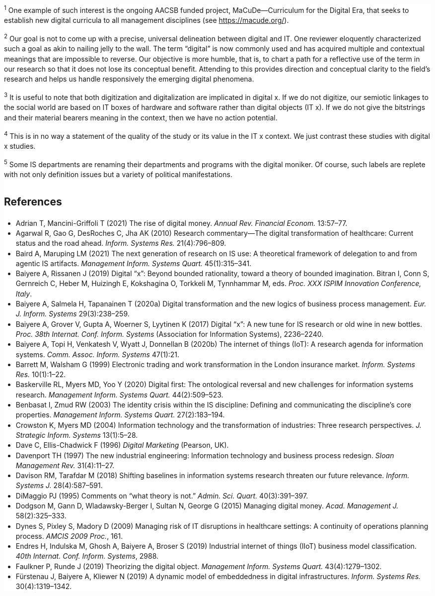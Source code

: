 <sup>1</sup> One example of such interest is the ongoing AACSB funded project, MaCuDe—Curriculum for the Digital Era, that seeks to establish new digital curricula to all management disciplines (see https://macude.org/).

<sup>2</sup> Our goal is not to come up with a precise, universal delineation between digital and IT. One reviewer eloquently characterized such a goal as akin to nailing jelly to the wall. The term “digital” is now commonly used and has acquired multiple and contextual meanings that are impossible to reverse. Our objective is more humble, that is, to chart a path for a reflective use of the term in our research so that it does not lose its conceptual benefit. Attending to this provides direction and conceptual clarity to the field’s research and helps us handle responsively the emerging digital phenomena.

<sup>3</sup> It is useful to note that both digitization and digitalization are implicated in digital x. If we do not digitize, our semiotic linkages to the social world are based on IT boxes of hardware and software rather than digital objects (IT x). If we do not give the bitstrings and their material bearers meaning in the context, then we have no action potential.

<sup>4</sup> This is in no way a statement of the quality of the study or its value in the IT x context. We just contrast these studies with digital x studies.

<sup>5</sup> Some IS departments are renaming their departments and programs with the digital moniker. Of course, such labels are replete with not only definition issues but a variety of political manifestations.

## References
- Adrian T, Mancini-Griffoli T (2021) The rise of digital money. *Annual Rev. Financial Econom.* 13:57–77.
- Agarwal R, Gao G, DesRoches C, Jha AK (2010) Research commentary—The digital transformation of healthcare: Current status and the road ahead. *Inform. Systems Res.* 21(4):796–809.
- Baird A, Maruping LM (2021) The next generation of research on IS use: A theoretical framework of delegation to and from agentic IS artifacts. *Management Inform. Systems Quart.* 45(1):315–341.
- Baiyere A, Rissanen J (2019) Digital “x”: Beyond bounded rationality, toward a theory of bounded imagination. Bitran I, Conn S, Gernreich C, Heber M, Huizingh E, Kokshagina O, Torkkeli M, Tynnhammar M, eds. *Proc. XXX ISPIM Innovation Conference, Italy*.
- Baiyere A, Salmela H, Tapanainen T (2020a) Digital transformation and the new logics of business process management. *Eur. J. Inform. Systems* 29(3):238–259.
- Baiyere A, Grover V, Gupta A, Woerner S, Lyytinen K (2017) Digital “x”: A new tune for IS research or old wine in new bottles. *Proc. 38th Internat. Conf. Inform. Systems* (Association for Information Systems), 2236–2240.
- Baiyere A, Topi H, Venkatesh V, Wyatt J, Donnellan B (2020b) The internet of things (IoT): A research agenda for information systems. *Comm. Assoc. Inform. Systems* 47(1):21.
- Barrett M, Walsham G (1999) Electronic trading and work transformation in the London insurance market. *Inform. Systems Res.* 10(1):1–22.
- Baskerville RL, Myers MD, Yoo Y (2020) Digital first: The ontological reversal and new challenges for information systems research. *Management Inform. Systems Quart.* 44(2):509–523.
- Benbasat I, Zmud RW (2003) The identity crisis within the IS discipline: Defining and communicating the discipline’s core properties. *Management Inform. Systems Quart.* 27(2):183–194.
- Crowston K, Myers MD (2004) Information technology and the transformation of industries: Three research perspectives. *J. Strategic Inform. Systems* 13(1):5–28.
- Dave C, Ellis-Chadwick F (1996) *Digital Marketing* (Pearson, UK).
- Davenport TH (1997) The new industrial engineering: Information technology and business process redesign. *Sloan Management Rev.* 31(4):11–27.
- Davison RM, Tarafdar M (2018) Shifting baselines in information systems research threaten our future relevance. *Inform. Systems J.* 28(4):587–591.
- DiMaggio PJ (1995) Comments on “what theory is not.” *Admin. Sci. Quart.* 40(3):391–397.
- Dodgson M, Gann D, Wladawsky-Berger I, Sultan N, George G (2015) Managing digital money. *Acad. Management J.* 58(2):325–333.
- Dynes S, Pixley S, Madory D (2009) Managing risk of IT disruptions in healthcare settings: A continuity of operations planning process. *AMCIS 2009 Proc.*, 161.
- Endres H, Indulska M, Ghosh A, Baiyere A, Broser S (2019) Industrial internet of things (IIoT) business model classification. *40th Internat. Conf. Inform. Systems*, 2988.
- Faulkner P, Runde J (2019) Theorizing the digital object. *Management Inform. Systems Quart.* 43(4):1279–1302.
- Fürstenau J, Baiyere A, Kliewer N (2019) A dynamic model of embeddedness in digital infrastructures. *Inform. Systems Res.* 30(4):1319–1342.